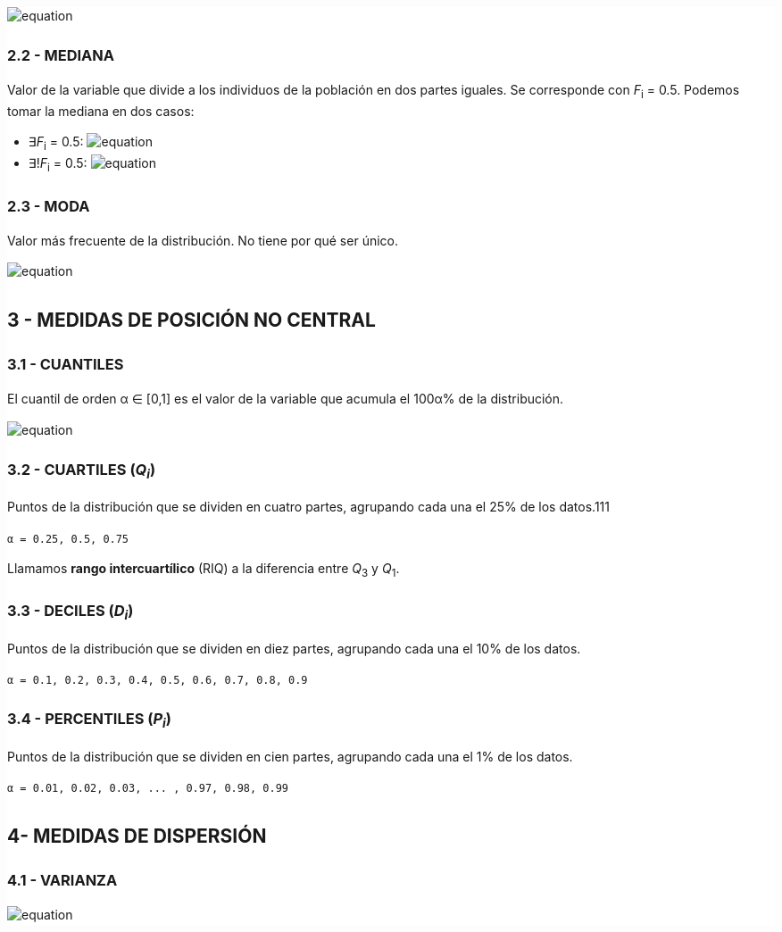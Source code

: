 ![equation](https://latex.codecogs.com/gif.latex?\overline{x}=\sum_{i=1}^{k}x_{i}f_{i}=\frac{\sum_{i=1}^{k}x_{i}n_{i}}{N})

### 2.2 - MEDIANA

Valor de la variable que divide a los individuos de la población en dos partes iguales. Se corresponde con *F*<sub>i</sub> = 0.5. Podemos tomar la mediana en dos casos:
- ∃*F*<sub>i</sub> = 0.5:
![equation](https://latex.codecogs.com/gif.latex?Me=\frac{x_{i}-x_{i+1}}{2})
- ∃!*F*<sub>i</sub> = 0.5:
![equation](https://latex.codecogs.com/gif.latex?Me=I_{i-1}+\frac{\frac{N}{2}-N_{i-1}}{n_{i}}a_{i})

### 2.3 - MODA

Valor más frecuente de la distribución. No tiene por qué ser único.

![equation](https://latex.codecogs.com/gif.latex?Mo=I_{i-1}+\frac{h_{i}-h_{i-1}}{(h_{i}-h_{i-1})+(h_{i}-h_{i+1})}a_{i})

## 3 - MEDIDAS DE POSICIÓN NO CENTRAL

### 3.1 - CUANTILES

El cuantil de orden α ∈ [0,1] es el valor de la variable que acumula el 100α% de la distribución.

![equation](https://latex.codecogs.com/gif.latex?C(\alpha)=I_{i-1}&plus;\frac{\alpha\cdot%20N-N_{i-1}}{n_{i}}a_{i})

### 3.2 - CUARTILES (*Q<sub>i</sub>*)

Puntos de la distribución que se dividen en cuatro partes, agrupando cada una el 25% de los datos.111

    α = 0.25, 0.5, 0.75

Llamamos **rango intercuartílico** (RIQ) a la diferencia entre *Q*<sub>3</sub> y *Q*<sub>1</sub>.

### 3.3 - DECILES (*D<sub>i</sub>*)

Puntos de la distribución que se dividen en diez partes, agrupando cada una el 10% de los datos.

    α = 0.1, 0.2, 0.3, 0.4, 0.5, 0.6, 0.7, 0.8, 0.9

### 3.4 - PERCENTILES (*P<sub>i</sub>*)

Puntos de la distribución que se dividen en cien partes, agrupando cada una el 1% de los datos.

    α = 0.01, 0.02, 0.03, ... , 0.97, 0.98, 0.99

## 4- MEDIDAS DE DISPERSIÓN

### 4.1 - VARIANZA

![equation](https://latex.codecogs.com/gif.latex?\sigma_{X}^{2}=Var(X)=\frac{1}{N}\sum_{i=1}^{k}(x_{i}-\overline{x})^2n_{i}=\frac{1}{N}\sum_{i=1}^{k}x_{i}^2n_{i}-\overline{x}^2)
